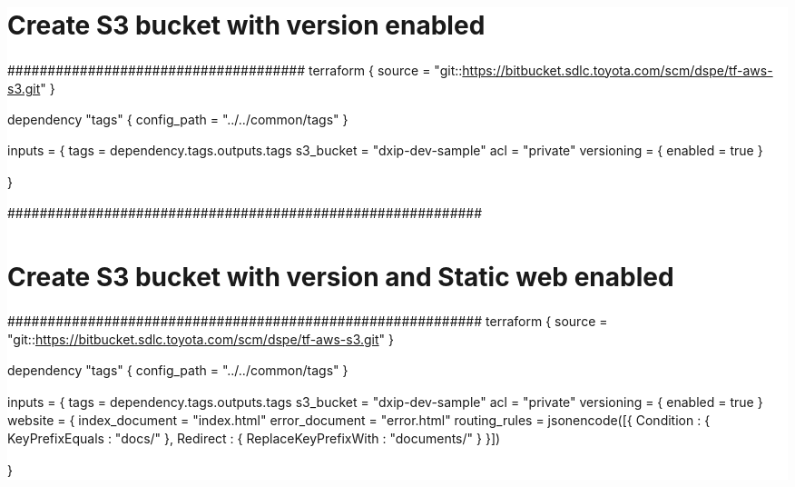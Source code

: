 # Create S3 bucket with version enabled
#####################################
terraform {
   source = "git::https://bitbucket.sdlc.toyota.com/scm/dspe/tf-aws-s3.git"
}

dependency "tags" {
  config_path = "../../common/tags"
}

inputs = {
  tags = dependency.tags.outputs.tags
  s3_bucket        = "dxip-dev-sample"
  acl           = "private"
  versioning    = {
    enabled = true
  }

}

###########################################################
# Create S3 bucket with version and Static web enabled 
###########################################################
terraform {
   source = "git::https://bitbucket.sdlc.toyota.com/scm/dspe/tf-aws-s3.git"
}

dependency "tags" {
  config_path = "../../common/tags"
}

inputs = {
  tags = dependency.tags.outputs.tags
  s3_bucket        = "dxip-dev-sample"
  acl           = "private"
  versioning    = {
    enabled = true
  }
  website = {
    index_document = "index.html"
    error_document = "error.html"
    routing_rules = jsonencode([{
      Condition : {
        KeyPrefixEquals : "docs/"
      },
      Redirect : {
        ReplaceKeyPrefixWith : "documents/"
      }
    }])

  }
